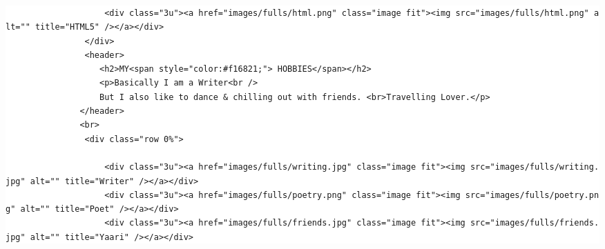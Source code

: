 						<div class="3u"><a href="images/fulls/html.png" class="image fit"><img src="images/fulls/html.png" alt="" title="HTML5" /></a></div>
					</div>
					<header>
					   <h2>MY<span style="color:#f16821;"> HOBBIES</span></h2>
					   <p>Basically I am a Writer<br />
					   But I also like to dance & chilling out with friends. <br>Travelling Lover.</p>
				   </header>
				   <br>
					<div class="row 0%">

						<div class="3u"><a href="images/fulls/writing.jpg" class="image fit"><img src="images/fulls/writing.jpg" alt="" title="Writer" /></a></div>
						<div class="3u"><a href="images/fulls/poetry.png" class="image fit"><img src="images/fulls/poetry.png" alt="" title="Poet" /></a></div>
						<div class="3u"><a href="images/fulls/friends.jpg" class="image fit"><img src="images/fulls/friends.jpg" alt="" title="Yaari" /></a></div>